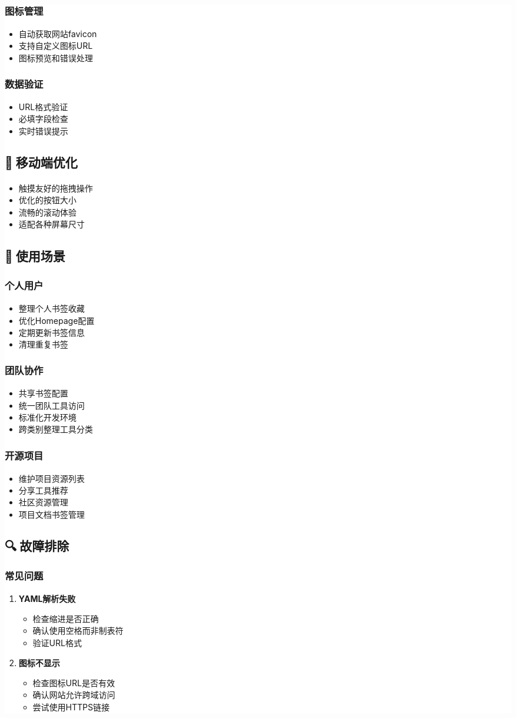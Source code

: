 ### 图标管理
- 自动获取网站favicon
- 支持自定义图标URL
- 图标预览和错误处理

### 数据验证
- URL格式验证
- 必填字段检查
- 实时错误提示

## 📱 移动端优化

- 触摸友好的拖拽操作
- 优化的按钮大小
- 流畅的滚动体验
- 适配各种屏幕尺寸

## 🎯 使用场景

### 个人用户
- 整理个人书签收藏
- 优化Homepage配置
- 定期更新书签信息
- 清理重复书签

### 团队协作
- 共享书签配置
- 统一团队工具访问
- 标准化开发环境
- 跨类别整理工具分类

### 开源项目
- 维护项目资源列表
- 分享工具推荐
- 社区资源管理
- 项目文档书签管理

## 🔍 故障排除

### 常见问题
1. **YAML解析失败**
   - 检查缩进是否正确
   - 确认使用空格而非制表符
   - 验证URL格式

2. **图标不显示**
   - 检查图标URL是否有效
   - 确认网站允许跨域访问
   - 尝试使用HTTPS链接
